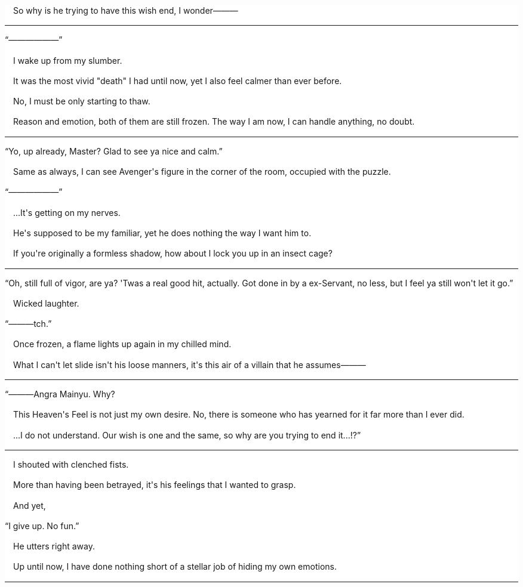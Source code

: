 　So why is he trying to have this wish end, I wonder―――  
  
---  
  
“――――――”  
  
　I wake up from my slumber.  
  
　It was the most vivid "death" I had until now, yet I also feel calmer than ever before.  
  
　No, I must be only starting to thaw.  
  
　Reason and emotion, both of them are still frozen. The way I am now, I can handle anything, no doubt.  
  
---  
  
“Yo, up already, Master? Glad to see ya nice and calm.”  
  
　Same as always, I can see Avenger's figure in the corner of the room, occupied with the puzzle.  
  
“――――――”  
  
　...It's getting on my nerves.  
  
　He's supposed to be my familiar, yet he does nothing the way I want him to.  
  
　If you're originally a formless shadow, how about I lock you up in an insect cage?  
  
---  
  
“Oh, still full of vigor, are ya? 'Twas a real good hit, actually. Got done in by a ex-Servant, no less, but I feel ya still won't let it go.”  
  
　Wicked laughter.  
  
“―――tch.”  
  
　Once frozen, a flame lights up again in my chilled mind.  
  
　What I can't let slide isn't his loose manners, it's this air of a villain that he assumes―――  
  
---  
  
“―――Angra Mainyu. Why?  
  
　This Heaven's Feel is not just my own desire. No, there is someone who has yearned for it far more than I ever did.  
  
　...I do not understand. Our wish is one and the same, so why are you trying to end it...!?”  
  
---  
  
　I shouted with clenched fists.  
  
　More than having been betrayed, it's his feelings that I wanted to grasp.  
  
　And yet,  
  
“I give up. No fun.”  
  
　He utters right away.  
  
　Up until now, I have done nothing short of a stellar job of hiding my own emotions.  
  
---  